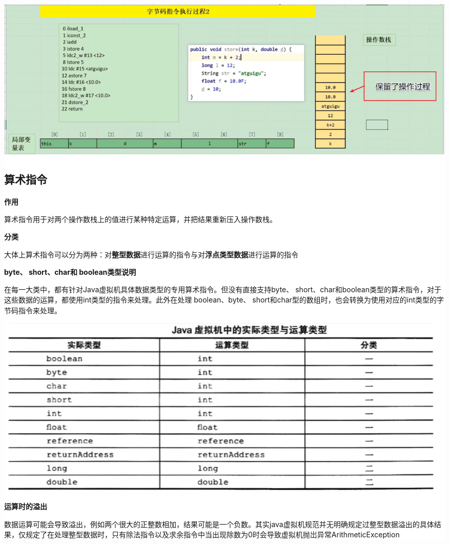 ![image-20210130221741119](./images/image-20210130221741119.png)

## 算术指令

**作用**

算术指令用于对两个操作数栈上的值进行某种特定运算，并把结果重新压入操作数栈。

**分类**

大体上算术指令可以分为两种：对**整型数据**进行运算的指令与对**浮点类型数据**进行运算的指令

**byte、 short、char和 boolean类型说明**

在每一大类中，都有针对Java虚拟机具体数据类型的专用算术指令。但没有直接支持byte、 short、char和boolean类型的算术指令，对于这些数据的运算，都使用int类型的指令来处理。此外在处理 boolean、byte、 short和char型的数组时，也会转换为使用对应的int类型的字节码指令来处理。

![image-20210130222039246](./images/image-20210130222039246.png)

**运算时的溢出**

数据运算可能会导致溢出，例如两个很大的正整数相加，结果可能是一个负数。其实java虚拟机规范并无明确规定过整型数据溢出的具体结果，仅规定了在处理整型数据时，只有除法指令以及求余指令中当出现除数为0时会导致虚拟机抛岀异常ArithmeticException
